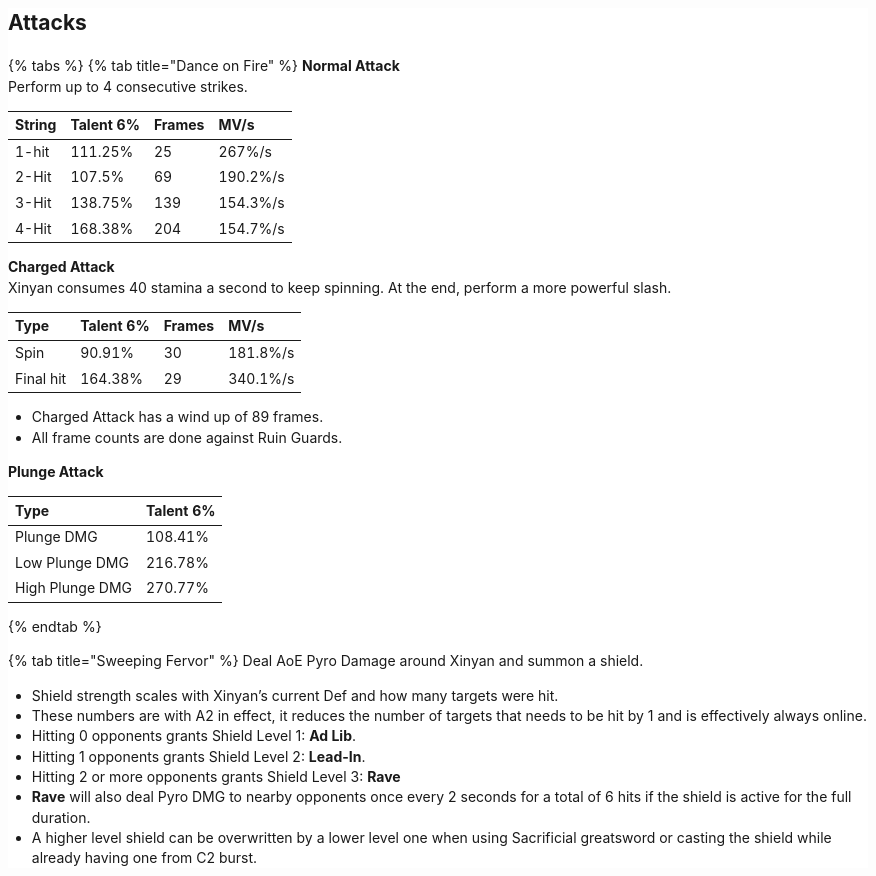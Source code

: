 ## **Attacks**

{% tabs %}
{% tab title="Dance on Fire" %}
**Normal Attack**  
Perform up to 4 consecutive strikes.

| String | Talent 6% | Frames | MV/s |
| :--- | :--- | :--- | :--- |
| 1-hit | 111.25% | 25 | 267%/s |
| 2-Hit | 107.5% | 69 | 190.2%/s |
| 3-Hit | 138.75% | 139 | 154.3%/s |
| 4-Hit | 168.38% | 204 | 154.7%/s |

**Charged Attack**  
Xinyan consumes 40 stamina a second to keep spinning. At the end, perform a more powerful slash.

| Type | Talent 6% | Frames | MV/s |
| :--- | :--- | :--- | :--- |
| Spin | 90.91% | 30 | 181.8%/s |
| Final hit | 164.38% | 29 | 340.1%/s |

* Charged Attack has a wind up of 89 frames.
* All frame counts are done against Ruin Guards.

**Plunge Attack**

| Type | Talent 6% |
| :--- | :--- |
| Plunge DMG | 108.41% |
| Low Plunge DMG | 216.78% |
| High Plunge DMG | 270.77% |
{% endtab %}

{% tab title="Sweeping Fervor" %}
Deal AoE Pyro Damage around Xinyan and summon a shield.

* Shield strength scales with Xinyan’s current Def and how many targets were hit.
* These numbers are with A2 in effect, it reduces the number of targets that needs to be hit by 1 and is effectively always online.
* Hitting 0 opponents grants Shield Level 1: **Ad Lib**.
* Hitting 1 opponents grants Shield Level 2: **Lead-In**.
* Hitting 2 or more opponents grants Shield Level 3: **Rave**
* **Rave** will also deal Pyro DMG to nearby opponents once every 2 seconds for a total of 6 hits if the shield is active for the full duration.
* A higher level shield can be overwritten by a lower level one when using Sacrificial greatsword or casting the shield while already having one from C2 burst.
